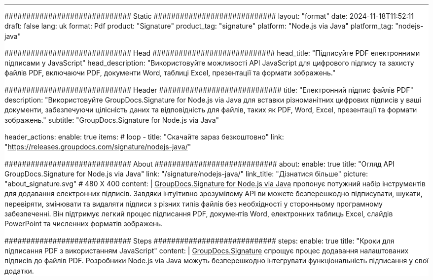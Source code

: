 



---
############################# Static ############################
layout: "format"
date:  2024-11-18T11:52:11
draft: false
lang: uk
format: Pdf
product: "Signature"
product_tag: "signature"
platform: "Node.js via Java"
platform_tag: "nodejs-java"

############################# Head ############################
head_title: "Підписуйте PDF електронними підписами у JavaScript"
head_description: "Використовуйте можливості API JavaScript для цифрового підпису та захисту файлів PDF, включаючи PDF, документи Word, таблиці Excel, презентації та формати зображень."

############################# Header ############################
title: "Електронний підпис файлів PDF" 
description: "Використовуйте GroupDocs.Signature for Node.js via Java для вставки різноманітних цифрових підписів у ваші документи, забезпечуючи цілісність даних та відповідність для файлів, таких як PDF, Word, Excel, презентації та формати зображень."
subtitle: "GroupDocs.Signature for Node.js via Java" 

header_actions:
  enable: true
  items:
    #  loop
    - title: "Скачайте зараз безкоштовно"
      link: "https://releases.groupdocs.com/signature/nodejs-java/"
      
############################# About ############################
about:
    enable: true
    title: "Огляд API GroupDocs.Signature for Node.js via Java"
    link: "/signature/nodejs-java/"
    link_title: "Дізнатися більше"
    picture: "about_signature.svg" # 480 X 400
    content: |
       [GroupDocs.Signature for Node.js via Java](/signature/nodejs-java/) пропонує потужний набір інструментів для додавання електронних підписів. Завдяки інтуїтивно зрозумілому API ви можете безперешкодно підписувати, шукати, перевіряти, змінювати та видаляти підписи з різних типів файлів без необхідності у сторонньому програмному забезпеченні. Він підтримує легкий процес підписання PDF, документів Word, електронних таблиць Excel, слайдів PowerPoint та численних форматів зображень.

############################# Steps ############################
steps:
    enable: true
    title: "Кроки для підписання PDF з використанням JavaScript"
    content: |
      [GroupDocs.Signature](/signature/nodejs-java/) спрощує процес додавання налаштованих підписів до файлів PDF. Розробники Node.js via Java можуть безперешкодно інтегрувати функціональність підписання у свої додатки.
      